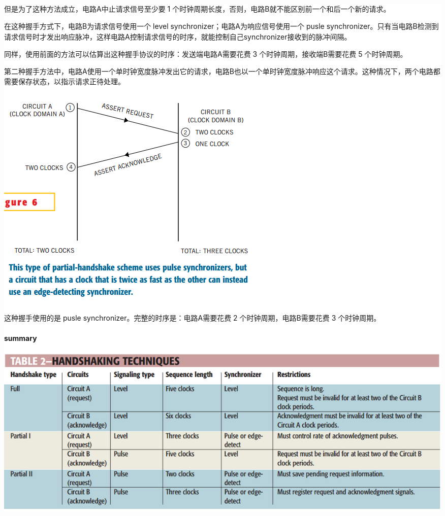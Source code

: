 但是为了这种方法成立，电路A中止请求信号至少要 1 个时钟周期长度，否则，电路B就不能区别前一个和后一个新的请求。

在这种握手方式下，电路B为请求信号使用一个 level synchronizer；电路A为响应信号使用一个 pusle synchronizer。只有当电路B检测到请求信号时才发出响应脉冲，这样电路A控制请求信号的时序，就能控制自己synchronizer接收到的脉冲间隔。

同样，使用前面的方法可以估算出这种握手协议的时序：发送端电路A需要花费 3 个时钟周期，接收端B需要花费 5 个时钟周期。

第二种握手方法中，电路A使用一个单时钟宽度脉冲发出它的请求，电路B也以一个单时钟宽度脉冲响应这个请求。这种情况下，两个电路都需要保存状态，以指示请求正待处理。

![partial-2](/images/the-clock-design-in-fpga-3-multiasynchronous-clock-design/partial_2.png)

这种握手使用的是 pusle synchronizer。完整的时序是：电路A需要花费 2 个时钟周期，电路B需要花费 3 个时钟周期。

#### summary

![handshaing sum](/images/the-clock-design-in-fpga-3-multiasynchronous-clock-design/handshaking_sum.png)
